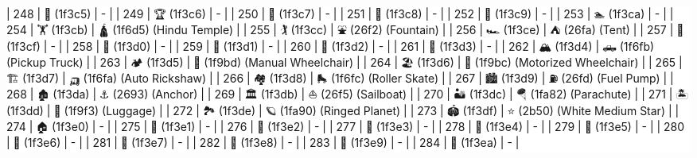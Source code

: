 | 248 | 🏅 (1f3c5) | - |
| 249 | 🏆 (1f3c6) | - |
| 250 | 🏇 (1f3c7) | - |
| 251 | 🏈 (1f3c8) | - |
| 252 | 🏉 (1f3c9) | - |
| 253 | 🏊 (1f3ca) | - |
| 254 | 🏋 (1f3cb) | 🛕 (1f6d5) (Hindu Temple) |
| 255 | 🏌 (1f3cc) | ⛲ (26f2) (Fountain) |
| 256 | 🏎 (1f3ce) | ⛺ (26fa) (Tent) |
| 257 | 🏏 (1f3cf) | - |
| 258 | 🏐 (1f3d0) | - |
| 259 | 🏑 (1f3d1) | - |
| 260 | 🏒 (1f3d2) | - |
| 261 | 🏓 (1f3d3) | - |
| 262 | 🏔 (1f3d4) | 🛻 (1f6fb) (Pickup Truck) |
| 263 | 🏕 (1f3d5) | 🦽 (1f9bd) (Manual Wheelchair) |
| 264 | 🏖 (1f3d6) | 🦼 (1f9bc) (Motorized Wheelchair) |
| 265 | 🏗 (1f3d7) | 🛺 (1f6fa) (Auto Rickshaw) |
| 266 | 🏘 (1f3d8) | 🛼 (1f6fc) (Roller Skate) |
| 267 | 🏙 (1f3d9) | ⛽ (26fd) (Fuel Pump) |
| 268 | 🏚 (1f3da) | ⚓ (2693) (Anchor) |
| 269 | 🏛 (1f3db) | ⛵ (26f5) (Sailboat) |
| 270 | 🏜 (1f3dc) | 🪂 (1fa82) (Parachute) |
| 271 | 🏝 (1f3dd) | 🧳 (1f9f3) (Luggage) |
| 272 | 🏞 (1f3de) | 🪐 (1fa90) (Ringed Planet) |
| 273 | 🏟 (1f3df) | ⭐ (2b50) (White Medium Star) |
| 274 | 🏠 (1f3e0) | - |
| 275 | 🏡 (1f3e1) | - |
| 276 | 🏢 (1f3e2) | - |
| 277 | 🏣 (1f3e3) | - |
| 278 | 🏤 (1f3e4) | - |
| 279 | 🏥 (1f3e5) | - |
| 280 | 🏦 (1f3e6) | - |
| 281 | 🏧 (1f3e7) | - |
| 282 | 🏨 (1f3e8) | - |
| 283 | 🏩 (1f3e9) | - |
| 284 | 🏪 (1f3ea) | - |